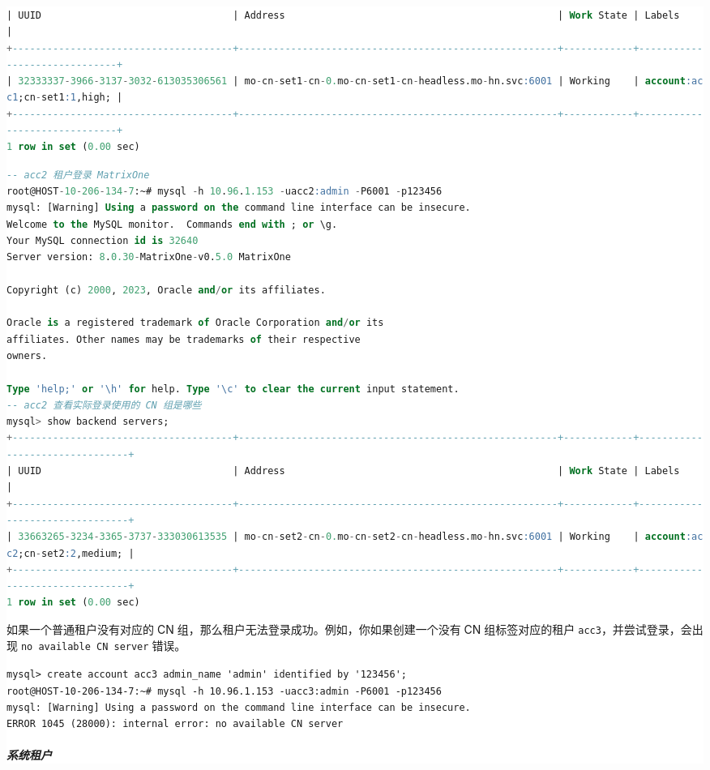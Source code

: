 ```sql
| UUID                                 | Address                                               | Work State | Labels                       |
+--------------------------------------+-------------------------------------------------------+------------+------------------------------+
| 32333337-3966-3137-3032-613035306561 | mo-cn-set1-cn-0.mo-cn-set1-cn-headless.mo-hn.svc:6001 | Working    | account:acc1;cn-set1:1,high; |
+--------------------------------------+-------------------------------------------------------+------------+------------------------------+
1 row in set (0.00 sec)
```

```sql
-- acc2 租户登录 MatrixOne
root@HOST-10-206-134-7:~# mysql -h 10.96.1.153 -uacc2:admin -P6001 -p123456
mysql: [Warning] Using a password on the command line interface can be insecure.
Welcome to the MySQL monitor.  Commands end with ; or \g.
Your MySQL connection id is 32640
Server version: 8.0.30-MatrixOne-v0.5.0 MatrixOne

Copyright (c) 2000, 2023, Oracle and/or its affiliates.

Oracle is a registered trademark of Oracle Corporation and/or its
affiliates. Other names may be trademarks of their respective
owners.

Type 'help;' or '\h' for help. Type '\c' to clear the current input statement.
-- acc2 查看实际登录使用的 CN 组是哪些
mysql> show backend servers;
+--------------------------------------+-------------------------------------------------------+------------+--------------------------------+
| UUID                                 | Address                                               | Work State | Labels                         |
+--------------------------------------+-------------------------------------------------------+------------+--------------------------------+
| 33663265-3234-3365-3737-333030613535 | mo-cn-set2-cn-0.mo-cn-set2-cn-headless.mo-hn.svc:6001 | Working    | account:acc2;cn-set2:2,medium; |
+--------------------------------------+-------------------------------------------------------+------------+--------------------------------+
1 row in set (0.00 sec)
```

如果一个普通租户没有对应的 CN 组，那么租户无法登录成功。例如，你如果创建一个没有 CN 组标签对应的租户 `acc3`，并尝试登录，会出现 `no available CN server` 错误。

```
mysql> create account acc3 admin_name 'admin' identified by '123456';
root@HOST-10-206-134-7:~# mysql -h 10.96.1.153 -uacc3:admin -P6001 -p123456
mysql: [Warning] Using a password on the command line interface can be insecure.
ERROR 1045 (28000): internal error: no available CN server
```

##### 系统租户
